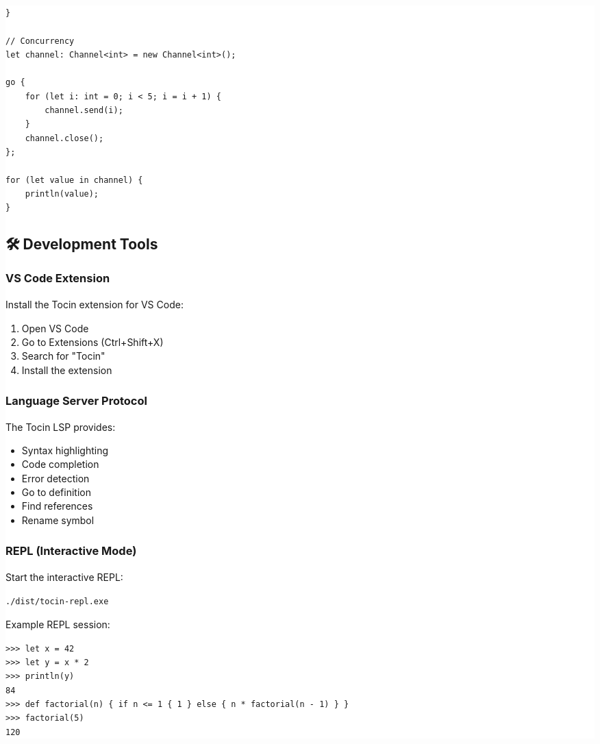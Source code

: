 ```tocin
}

// Concurrency
let channel: Channel<int> = new Channel<int>();

go {
    for (let i: int = 0; i < 5; i = i + 1) {
        channel.send(i);
    }
    channel.close();
};

for (let value in channel) {
    println(value);
}
```

## 🛠️ Development Tools

### VS Code Extension

Install the Tocin extension for VS Code:

1. Open VS Code
2. Go to Extensions (Ctrl+Shift+X)
3. Search for "Tocin"
4. Install the extension

### Language Server Protocol

The Tocin LSP provides:

- Syntax highlighting
- Code completion
- Error detection
- Go to definition
- Find references
- Rename symbol

### REPL (Interactive Mode)

Start the interactive REPL:

```bash
./dist/tocin-repl.exe
```

Example REPL session:

```tocin
>>> let x = 42
>>> let y = x * 2
>>> println(y)
84
>>> def factorial(n) { if n <= 1 { 1 } else { n * factorial(n - 1) } }
>>> factorial(5)
120
```

